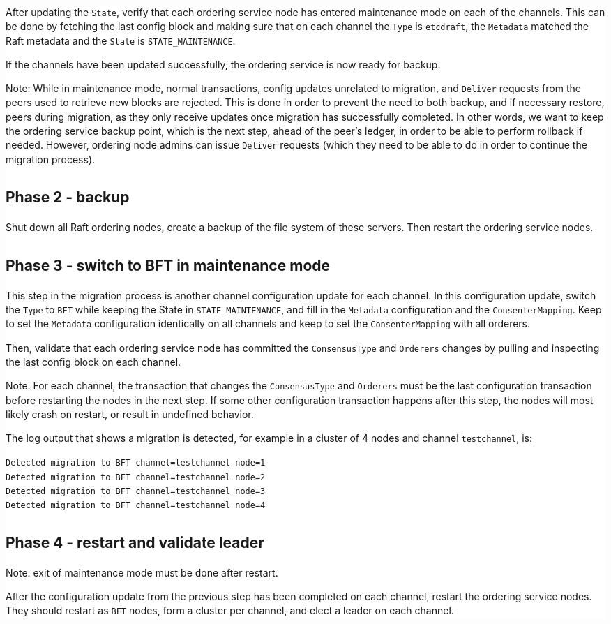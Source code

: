 After updating the `State`, verify that each ordering service node has entered maintenance mode on each of the channels. 
This can be done by fetching the last config block and making sure that on each channel the `Type` is `etcdraft`, the `Metadata` matched the Raft metadata and the `State` is `STATE_MAINTENANCE`.

If the channels have been updated successfully, the ordering service is now ready for backup.

Note:
While in maintenance mode, normal transactions, config updates unrelated to migration, and `Deliver` requests from the peers used to retrieve new blocks are rejected. 
This is done in order to prevent the need to both backup, and if necessary restore, peers during migration, as they only receive updates once migration has successfully completed. 
In other words, we want to keep the ordering service backup point, which is the next step, ahead of the peer’s ledger, in order to be able to perform rollback if needed. 
However, ordering node admins can issue `Deliver` requests (which they need to be able to do in order to continue the migration process).


## Phase 2 - backup 
Shut down all Raft ordering nodes, create a backup of the file system of these servers. Then restart the ordering service nodes.


## Phase 3 - switch to BFT in maintenance mode
This step in the migration process is another channel configuration update for each channel. 
In this configuration update, switch the `Type` to `BFT` while keeping the State in `STATE_MAINTENANCE`, 
and fill in the `Metadata` configuration and the `ConsenterMapping`. 
Keep to set the `Metadata` configuration identically on all channels and keep to set the `ConsenterMapping` with all orderers.

Then, validate that each ordering service node has committed the `ConsensusType` and `Orderers` changes by pulling and inspecting the last config block on each channel.

Note: For each channel, the transaction that changes the `ConsensusType` and `Orderers` must be the last configuration transaction before restarting the nodes in the next step. 
If some other configuration transaction happens after this step, the nodes will most likely crash on restart, or result in undefined behavior.

The log output that shows a migration is detected, for example in a cluster of 4 nodes and channel `testchannel`, is:
```
Detected migration to BFT channel=testchannel node=1
Detected migration to BFT channel=testchannel node=2
Detected migration to BFT channel=testchannel node=3
Detected migration to BFT channel=testchannel node=4
```

## Phase 4 - restart and validate leader
Note: exit of maintenance mode must be done after restart.

After the configuration update from the previous step has been completed on each channel, restart the ordering service nodes. 
They should restart as `BFT` nodes, form a cluster per channel, and elect a leader on each channel.

